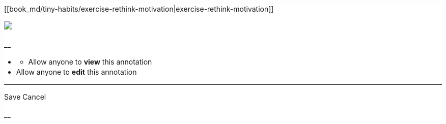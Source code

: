 [[book_md/tiny-habits/exercise-rethink-motivation|exercise-rethink-motivation]]

![](https://bat.bing.com/action/0?ti=56018282&Ver=2&mid=57ca97ba-4b58-46e4-b3af-968b063c0f0f&sid=48a964a0642711eeb2d9b36fc717f5e2&vid=48a9a1e0642711eebeaf23361361f0d4&vids=0&msclkid=N&pi=0&lg=en-US&sw=800&sh=600&sc=24&nwd=1&tl=Shortform%20%7C%20Book&p=https%3A%2F%2Fwww.shortform.com%2Fapp%2Fbook%2Ftiny-habits%2Fchapter-1&r=&lt=960&evt=pageLoad&sv=1&rn=168868)

__

  *   * Allow anyone to **view** this annotation
  * Allow anyone to **edit** this annotation



* * *

Save Cancel

__



